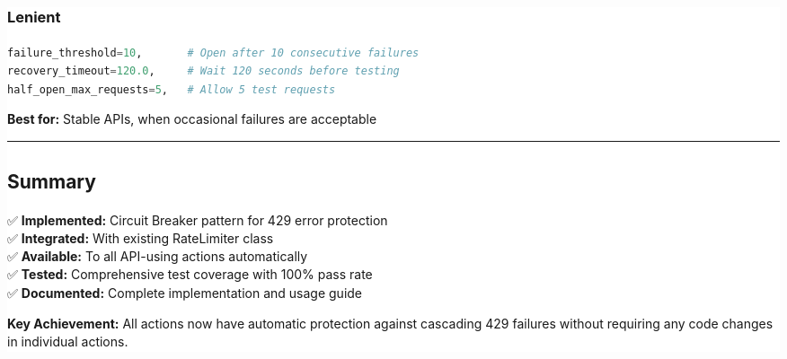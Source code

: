 ### Lenient
```python
failure_threshold=10,       # Open after 10 consecutive failures
recovery_timeout=120.0,     # Wait 120 seconds before testing
half_open_max_requests=5,   # Allow 5 test requests
```

**Best for:** Stable APIs, when occasional failures are acceptable

---

## Summary

✅ **Implemented:** Circuit Breaker pattern for 429 error protection  
✅ **Integrated:** With existing RateLimiter class  
✅ **Available:** To all API-using actions automatically  
✅ **Tested:** Comprehensive test coverage with 100% pass rate  
✅ **Documented:** Complete implementation and usage guide  

**Key Achievement:** All actions now have automatic protection against cascading 429 failures without requiring any code changes in individual actions.

